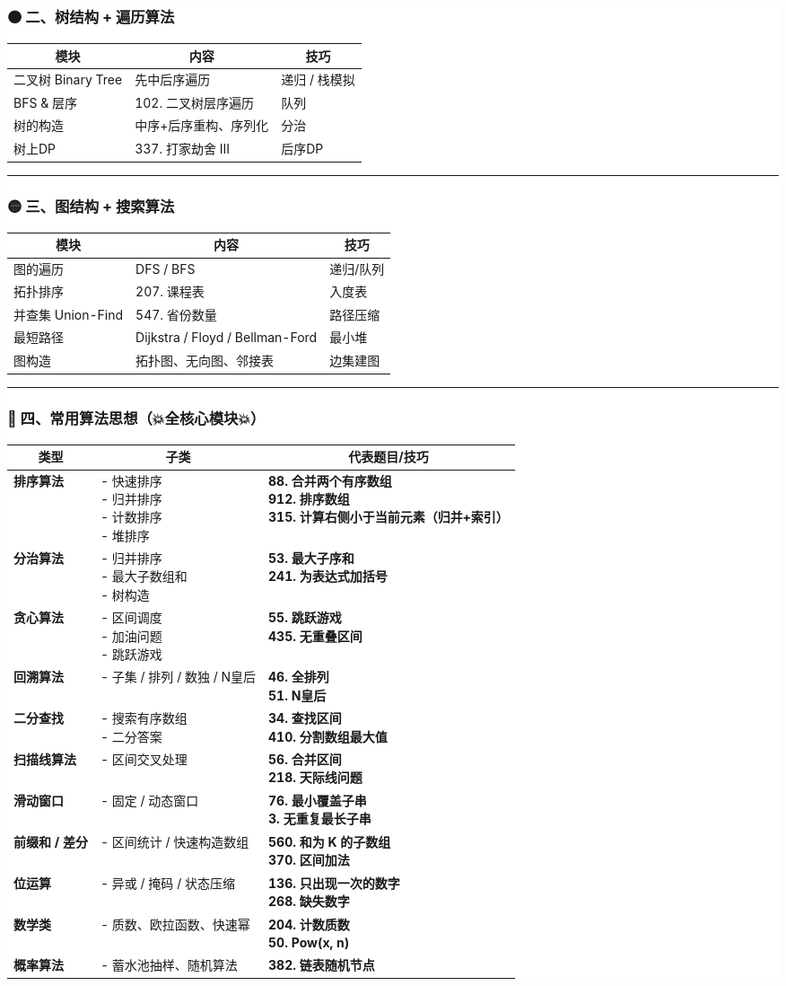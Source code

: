 ### 🟠 二、树结构 + 遍历算法

| 模块              | 内容            | 技巧       |
| --------------- | ------------- | -------- |
| 二叉树 Binary Tree | 先中后序遍历        | 递归 / 栈模拟 |
| BFS & 层序        | 102. 二叉树层序遍历  | 队列       |
| 树的构造            | 中序+后序重构、序列化   | 分治       |
| 树上DP            | 337. 打家劫舍 III | 后序DP     |

---

### 🟡 三、图结构 + 搜索算法

| 模块             | 内容                              | 技巧    |
| -------------- | ------------------------------- | ----- |
| 图的遍历           | DFS / BFS                       | 递归/队列 |
| 拓扑排序           | 207. 课程表                        | 入度表   |
| 并查集 Union-Find | 547. 省份数量                       | 路径压缩  |
| 最短路径           | Dijkstra / Floyd / Bellman-Ford | 最小堆   |
| 图构造            | 拓扑图、无向图、邻接表                     | 边集建图  |

---

### 🔵 四、常用算法思想（💥全核心模块💥）

| 类型           | 子类                                  | 代表题目/技巧                                                         |
| ------------ | ----------------------------------- | --------------------------------------------------------------- |
| **排序算法**     | - 快速排序<br>- 归并排序<br>- 计数排序<br>- 堆排序 | **88. 合并两个有序数组**<br>**912. 排序数组**<br>**315. 计算右侧小于当前元素（归并+索引）** |
| **分治算法**     | - 归并排序<br>- 最大子数组和<br>- 树构造         | **53. 最大子序和**<br>**241. 为表达式加括号**                               |
| **贪心算法**     | - 区间调度<br>- 加油问题<br>- 跳跃游戏          | **55. 跳跃游戏**<br>**435. 无重叠区间**                                  |
| **回溯算法**     | - 子集 / 排列 / 数独 / N皇后                | **46. 全排列**<br>**51. N皇后**                                      |
| **二分查找**     | - 搜索有序数组<br>- 二分答案                  | **34. 查找区间**<br>**410. 分割数组最大值**                                |
| **扫描线算法**    | - 区间交叉处理                            | **56. 合并区间**<br>**218. 天际线问题**                                  |
| **滑动窗口**     | - 固定 / 动态窗口                         | **76. 最小覆盖子串**<br>**3. 无重复最长子串**                                |
| **前缀和 / 差分** | - 区间统计 / 快速构造数组                     | **560. 和为 K 的子数组**<br>**370. 区间加法**                             |
| **位运算**      | - 异或 / 掩码 / 状态压缩                    | **136. 只出现一次的数字**<br>**268. 缺失数字**                              |
| **数学类**      | - 质数、欧拉函数、快速幂                       | **204. 计数质数**<br>**50. Pow(x, n)**                              |
| **概率算法**     | - 蓄水池抽样、随机算法                        | **382. 链表随机节点**                                                 |
